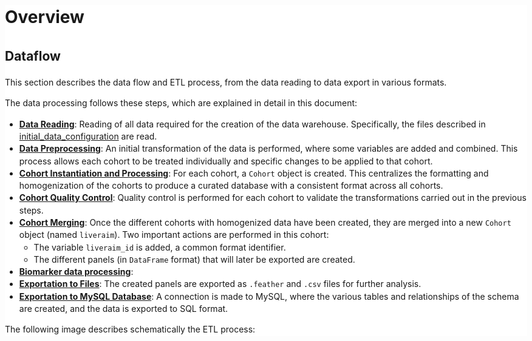 # Overview

## Dataflow

This section describes the data flow and ETL process, from the data reading to data export in various formats.

The data processing follows these steps, which are explained in detail in this document:

+ [**Data Reading**](#data-reading): Reading of all data required for the creation of the data warehouse. Specifically, the files described in [initial_data_configuration](liveraim_data_warehouse_specifications.md#initial-data-and-configuration-data) are read.
+ [**Data Preprocessing**](#data-preprocessing): An initial transformation of the data is performed, where some variables are added and combined. This process allows each cohort to be treated individually and specific changes to be applied to that cohort.
+ [**Cohort Instantiation and Processing**](#cohort-instantiation-and-processing): For each cohort, a `Cohort` object is created. This centralizes the formatting and homogenization of the cohorts to produce a curated database with a consistent format across all cohorts.
+ [**Cohort Quality Control**](#cohort-quality-control): Quality control is performed for each cohort to validate the transformations carried out in the previous steps.
+ [**Cohort Merging**](#cohort-merging): Once the different cohorts with homogenized data have been created, they are merged into a new `Cohort` object (named `liveraim`). Two important actions are performed in this cohort:
    + The variable `liveraim_id` is added, a common format identifier.
    + The different panels (in `DataFrame` format) that will later be exported are created.
+ [**Biomarker data processing**](#biomarker-data-processing): 
+ [**Exportation to Files**](#exportation-to-files): The created panels are exported as `.feather` and `.csv` files for further analysis.
+ [**Exportation to MySQL Database**](#exportation-to-mysql-database): A connection is made to MySQL, where the various tables and relationships of the schema are created, and the data is exported to SQL format.

The following image describes schematically the ETL process:
